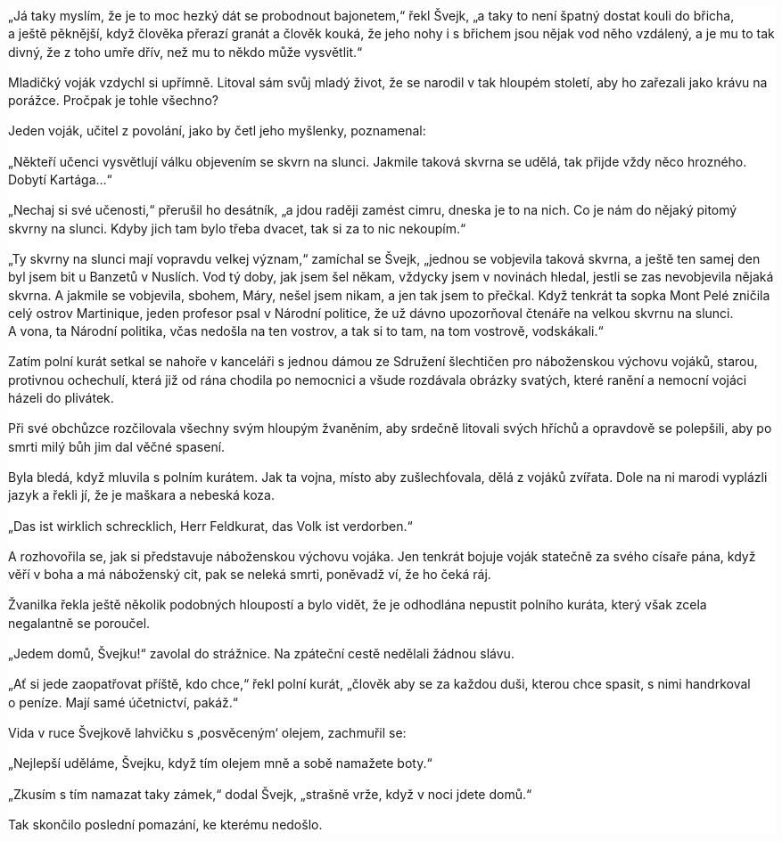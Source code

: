 „Já taky myslím, že je to moc hezký dát se probodnout bajonetem,“ řekl Švejk, „a taky to není špatný dostat kouli do břicha, a ještě pěknější, když člověka přerazí granát a člověk kouká, že jeho nohy i s břichem jsou nějak vod něho vzdálený, a je mu to tak divný, že z toho umře dřív, než mu to někdo může vysvětlit.“

Mladičký voják vzdychl si upřímně. Litoval sám svůj mladý život, že se narodil v tak hloupém století, aby ho zařezali jako krávu na porážce. Pročpak je tohle všechno?

Jeden voják, učitel z povolání, jako by četl jeho myšlenky, poznamenal:

„Někteří učenci vysvětlují válku objevením se skvrn na slunci. Jakmile taková skvrna se udělá, tak přijde vždy něco hrozného. Dobytí Kartága…“

„Nechaj si své učenosti,“ přerušil ho desátník, „a jdou raději zamést cimru, dneska je to na nich. Co je nám do nějaký pitomý skvrny na slunci. Kdyby jich tam bylo třeba dvacet, tak si za to nic nekoupím.“

„Ty skvrny na slunci mají vopravdu velkej význam,“ zamíchal se Švejk, „jednou se vobjevila taková skvrna, a ještě ten samej den byl jsem bit u Banzetů v Nuslích. Vod tý doby, jak jsem šel někam, vždycky jsem v novinách hledal, jestli se zas nevobjevila nějaká skvrna. A jakmile se vobjevila, sbohem, Máry, nešel jsem nikam, a jen tak jsem to přečkal. Když tenkrát ta sopka Mont Pelé zničila celý ostrov Martinique, jeden profesor psal v Národní politice, že už dávno upozorňoval čtenáře na velkou skvrnu na slunci. A vona, ta Národní politika, včas nedošla na ten vostrov, a tak si to tam, na tom vostrově, vodskákali.“

Zatím polní kurát setkal se nahoře v kanceláři s jednou dámou ze Sdružení šlechtičen pro náboženskou výchovu vojáků, starou, protivnou ochechulí, která již od rána chodila po nemocnici a všude rozdávala obrázky svatých, které ranění a nemocní vojáci házeli do plivátek.

Při své obchůzce rozčilovala všechny svým hloupým žvaněním, aby srdečně litovali svých hříchů a opravdově se polepšili, aby po smrti milý bůh jim dal věčné spasení.

Byla bledá, když mluvila s polním kurátem. Jak ta vojna, místo aby zušlechťovala, dělá z vojáků zvířata. Dole na ni marodi vyplázli jazyk a řekli jí, že je maškara a nebeská koza.

„Das ist wirklich schrecklich, Herr Feldkurat, das Volk ist verdorben.“

A rozhovořila se, jak si představuje náboženskou výchovu vojáka. Jen tenkrát bojuje voják statečně za svého císaře pána, když věří v boha a má náboženský cit, pak se neleká smrti, poněvadž ví, že ho čeká ráj.

Žvanilka řekla ještě několik podobných hloupostí a bylo vidět, že je odhodlána nepustit polního kuráta, který však zcela negalantně se poroučel.

„Jedem domů, Švejku!“ zavolal do strážnice. Na zpáteční cestě nedělali žádnou slávu.

„Ať si jede zaopatřovat příště, kdo chce,“ řekl polní kurát, „člověk aby se za každou duši, kterou chce spasit, s nimi handrkoval o peníze. Mají samé účetnictví, pakáž.“

Vida v ruce Švejkově lahvičku s ‚posvěceným‘ olejem, zachmuřil se:

„Nejlepší uděláme, Švejku, když tím olejem mně a sobě namažete boty.“

„Zkusím s tím namazat taky zámek,“ dodal Švejk, „strašně vrže, když v noci jdete domů.“

Tak skončilo poslední pomazání, ke kterému nedošlo.
